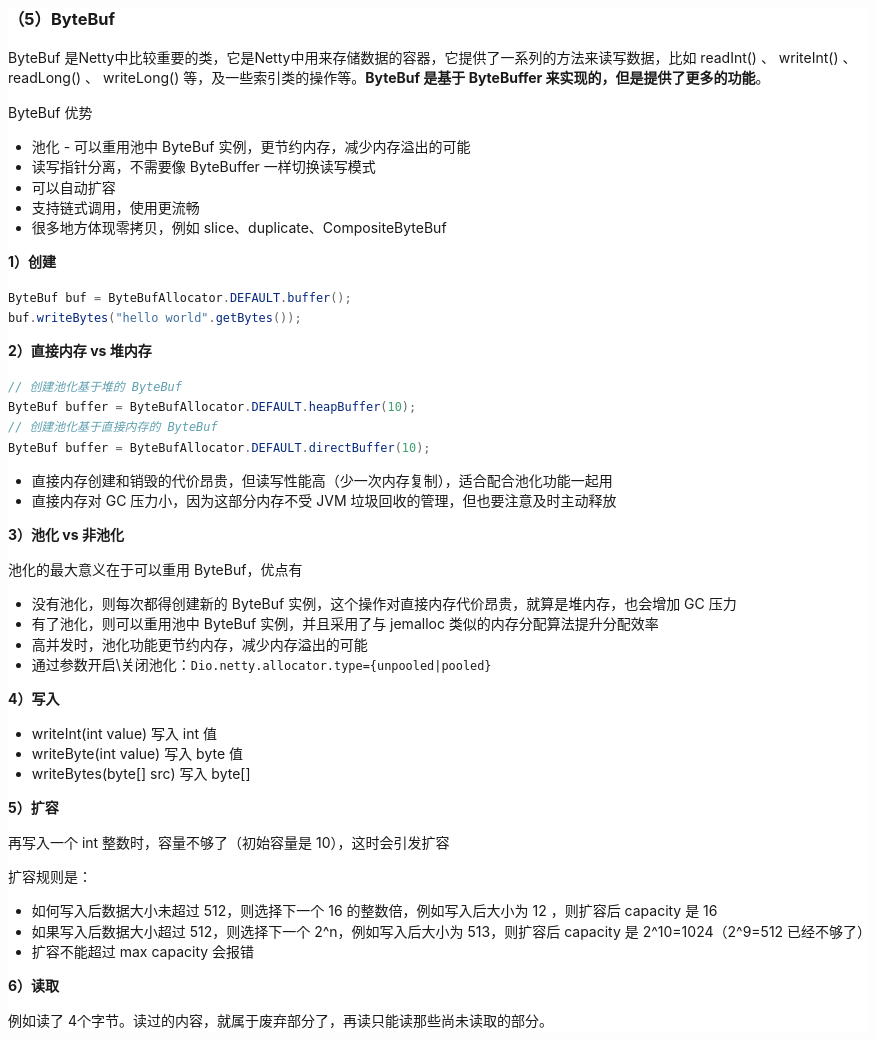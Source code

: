 ### （5）ByteBuf

ByteBuf 是Netty中比较重要的类，它是Netty中用来存储数据的容器，它提供了一系列的方法来读写数据，比如 readInt() 、 writeInt() 、 readLong() 、 writeLong() 等，及一些索引类的操作等。**ByteBuf 是基于 ByteBuffer 来实现的，但是提供了更多的功能**。

ByteBuf 优势

- 池化 - 可以重用池中 ByteBuf 实例，更节约内存，减少内存溢出的可能
- 读写指针分离，不需要像 ByteBuffer 一样切换读写模式
- 可以自动扩容
- 支持链式调用，使用更流畅
- 很多地方体现零拷贝，例如 slice、duplicate、CompositeByteBuf

**1）创建**

```java
ByteBuf buf = ByteBufAllocator.DEFAULT.buffer();
buf.writeBytes("hello world".getBytes());
```

**2）直接内存 vs 堆内存**

```java
// 创建池化基于堆的 ByteBuf
ByteBuf buffer = ByteBufAllocator.DEFAULT.heapBuffer(10);
// 创建池化基于直接内存的 ByteBuf
ByteBuf buffer = ByteBufAllocator.DEFAULT.directBuffer(10);
```

- 直接内存创建和销毁的代价昂贵，但读写性能高（少一次内存复制），适合配合池化功能一起用
- 直接内存对 GC 压力小，因为这部分内存不受 JVM 垃圾回收的管理，但也要注意及时主动释放

**3）池化 vs 非池化**

池化的最大意义在于可以重用 ByteBuf，优点有

- 没有池化，则每次都得创建新的 ByteBuf 实例，这个操作对直接内存代价昂贵，就算是堆内存，也会增加 GC 压力
- 有了池化，则可以重用池中 ByteBuf 实例，并且采用了与 jemalloc 类似的内存分配算法提升分配效率
- 高并发时，池化功能更节约内存，减少内存溢出的可能
- 通过参数开启\关闭池化：`Dio.netty.allocator.type={unpooled|pooled}`

**4）写入**

- writeInt(int value)      写入 int 值
- writeByte(int value)   写入 byte 值
- writeBytes(byte[] src)  写入 byte[]

**5）扩容**

再写入一个 int 整数时，容量不够了（初始容量是 10），这时会引发扩容

扩容规则是：

- 如何写入后数据大小未超过 512，则选择下一个 16 的整数倍，例如写入后大小为 12 ，则扩容后 capacity 是 16
- 如果写入后数据大小超过 512，则选择下一个 2^n，例如写入后大小为 513，则扩容后 capacity 是 2^10=1024（2^9=512 已经不够了）
- 扩容不能超过 max capacity 会报错

**6）读取**

例如读了 4个字节。读过的内容，就属于废弃部分了，再读只能读那些尚未读取的部分。
